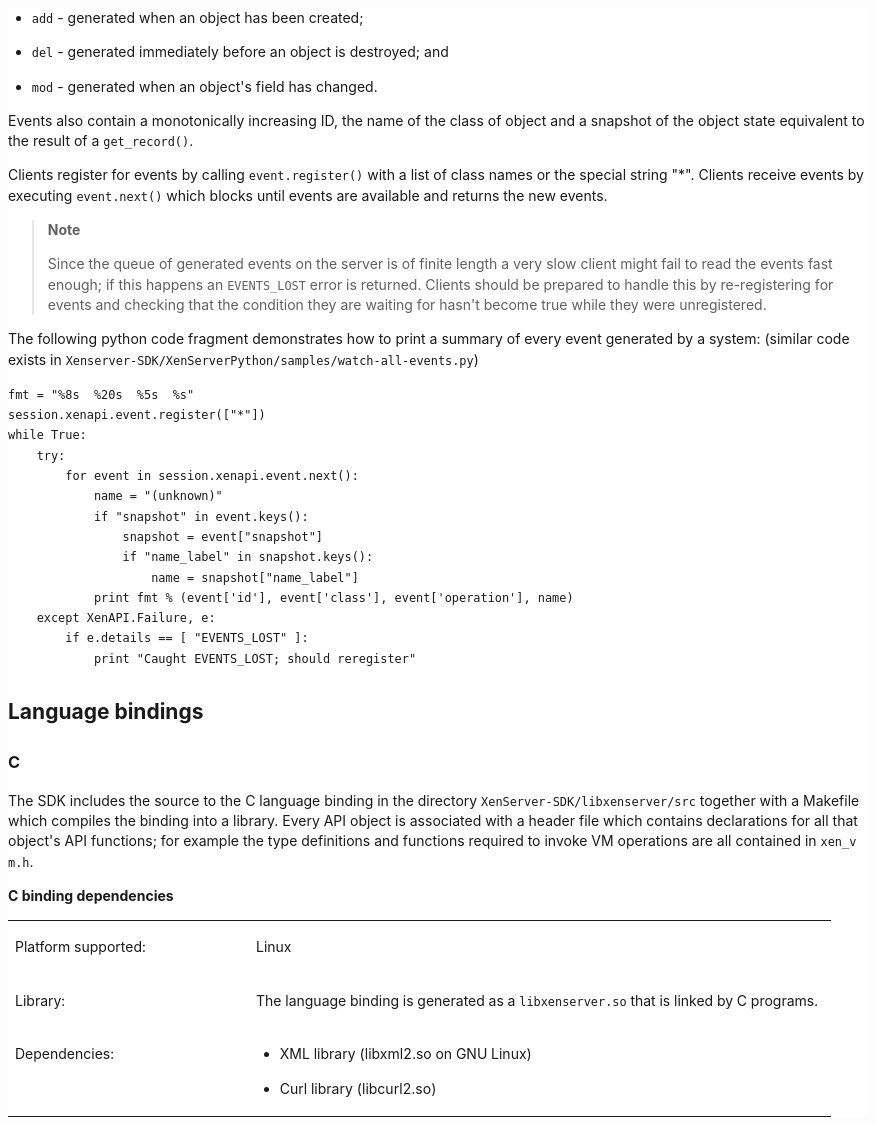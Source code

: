-   `add` - generated when an object has been created;

-   `del` - generated immediately before an object is destroyed; and

-   `mod` - generated when an object's field has changed.

Events also contain a monotonically increasing ID, the name of the class of object and a snapshot of the object state equivalent to the result of a `get_record()`.

Clients register for events by calling `event.register()` with a list of class names or the special string "\*". Clients receive events by executing `event.next()` which blocks until events are available and returns the new events.

> **Note**
>
> Since the queue of generated events on the server is of finite length a very slow client might fail to read the events fast enough; if this happens an `EVENTS_LOST` error is returned. Clients should be prepared to handle this by re-registering for events and checking that the condition they are waiting for hasn't become true while they were unregistered.

The following python code fragment demonstrates how to print a summary of every event generated by a system: (similar code exists in `Xenserver-SDK/XenServerPython/samples/watch-all-events.py`)

    fmt = "%8s  %20s  %5s  %s"
    session.xenapi.event.register(["*"])
    while True:
        try:
            for event in session.xenapi.event.next():
                name = "(unknown)"
                if "snapshot" in event.keys():
                    snapshot = event["snapshot"]
                    if "name_label" in snapshot.keys():
                        name = snapshot["name_label"]
                print fmt % (event['id'], event['class'], event['operation'], name)           
        except XenAPI.Failure, e:
            if e.details == [ "EVENTS_LOST" ]:
                print "Caught EVENTS_LOST; should reregister"

Language bindings
-----------------

### C

The SDK includes the source to the C language binding in the directory `XenServer-SDK/libxenserver/src` together with a Makefile which compiles the binding into a library. Every API object is associated with a header file which contains declarations for all that object's API functions; for example the type definitions and functions required to invoke VM operations are all contained in `xen_vm.h`.

**C binding dependencies**

<table>
<col width="29%" />
<col width="70%" />
<tbody>
<tr class="odd">
<td align="left"><p>Platform supported:</p></td>
<td align="left"><p>Linux</p></td>
</tr>
<tr class="even">
<td align="left"><p>Library:</p></td>
<td align="left"><p>The language binding is generated as a <code>libxenserver.so</code> that is linked by C programs.</p></td>
</tr>
<tr class="odd">
<td align="left"><p>Dependencies:</p></td>
<td align="left"><ul>
<li><p>XML library (libxml2.so on GNU Linux)</p></li>
<li><p>Curl library (libcurl2.so)</p></li>
